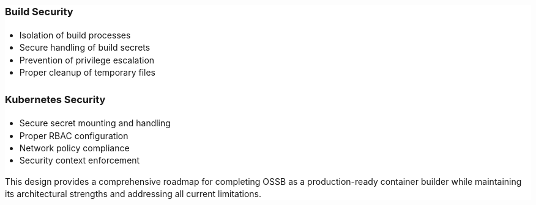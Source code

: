 ### Build Security
- Isolation of build processes
- Secure handling of build secrets
- Prevention of privilege escalation
- Proper cleanup of temporary files

### Kubernetes Security
- Secure secret mounting and handling
- Proper RBAC configuration
- Network policy compliance
- Security context enforcement

This design provides a comprehensive roadmap for completing OSSB as a production-ready container builder while maintaining its architectural strengths and addressing all current limitations.